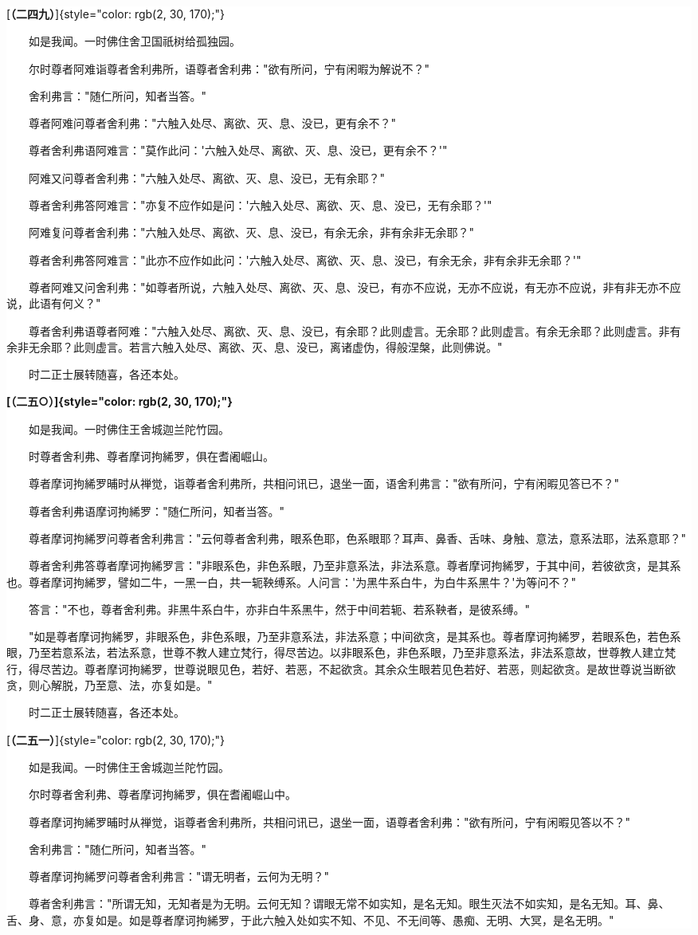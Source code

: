 
[**（二四九）**]{style="color: rgb(2, 30, 170);"}

　　如是我闻。一时佛住舍卫国祇树给孤独园。

　　尔时尊者阿难诣尊者舍利弗所，语尊者舍利弗："欲有所问，宁有闲暇为解说不？"

　　舍利弗言："随仁所问，知者当答。"

　　尊者阿难问尊者舍利弗："六触入处尽、离欲、灭、息、没已，更有余不？"

　　尊者舍利弗语阿难言："莫作此问：'六触入处尽、离欲、灭、息、没已，更有余不？'"

　　阿难又问尊者舍利弗："六触入处尽、离欲、灭、息、没已，无有余耶？"

　　尊者舍利弗答阿难言："亦复不应作如是问：'六触入处尽、离欲、灭、息、没已，无有余耶？'"

　　阿难复问尊者舍利弗："六触入处尽、离欲、灭、息、没已，有余无余，非有余非无余耶？"

　　尊者舍利弗答阿难言："此亦不应作如此问：'六触入处尽、离欲、灭、息、没已，有余无余，非有余非无余耶？'"

　　尊者阿难又问舍利弗："如尊者所说，六触入处尽、离欲、灭、息、没已，有亦不应说，无亦不应说，有无亦不应说，非有非无亦不应说，此语有何义？"

　　尊者舍利弗语尊者阿难："六触入处尽、离欲、灭、息、没已，有余耶？此则虚言。无余耶？此则虚言。有余无余耶？此则虚言。非有余非无余耶？此则虚言。若言六触入处尽、离欲、灭、息、没已，离诸虚伪，得般涅槃，此则佛说。"

　　时二正士展转随喜，各还本处。

**[（二五○）]{style="color: rgb(2, 30, 170);"}**

　　如是我闻。一时佛住王舍城迦兰陀竹园。

　　时尊者舍利弗、尊者摩诃拘絺罗，俱在耆阇崛山。

　　尊者摩诃拘絺罗晡时从禅觉，诣尊者舍利弗所，共相问讯已，退坐一面，语舍利弗言："欲有所问，宁有闲暇见答已不？"

　　尊者舍利弗语摩诃拘絺罗："随仁所问，知者当答。"

　　尊者摩诃拘絺罗问尊者舍利弗言："云何尊者舍利弗，眼系色耶，色系眼耶？耳声、鼻香、舌味、身触、意法，意系法耶，法系意耶？"

　　尊者舍利弗答尊者摩诃拘絺罗言："非眼系色，非色系眼，乃至非意系法，非法系意。尊者摩诃拘絺罗，于其中间，若彼欲贪，是其系也。尊者摩诃拘絺罗，譬如二牛，一黑一白，共一轭鞅缚系。人问言：'为黑牛系白牛，为白牛系黑牛？'为等问不？"

　　答言："不也，尊者舍利弗。非黑牛系白牛，亦非白牛系黑牛，然于中间若轭、若系鞅者，是彼系缚。"

　　"如是尊者摩诃拘絺罗，非眼系色，非色系眼，乃至非意系法，非法系意；中间欲贪，是其系也。尊者摩诃拘絺罗，若眼系色，若色系眼，乃至若意系法，若法系意，世尊不教人建立梵行，得尽苦边。以非眼系色，非色系眼，乃至非意系法，非法系意故，世尊教人建立梵行，得尽苦边。尊者摩诃拘絺罗，世尊说眼见色，若好、若恶，不起欲贪。其余众生眼若见色若好、若恶，则起欲贪。是故世尊说当断欲贪，则心解脱，乃至意、法，亦复如是。"

　　时二正士展转随喜，各还本处。

[**（二五一）**]{style="color: rgb(2, 30, 170);"}

　　如是我闻。一时佛住王舍城迦兰陀竹园。

　　尔时尊者舍利弗、尊者摩诃拘絺罗，俱在耆阇崛山中。

　　尊者摩诃拘絺罗晡时从禅觉，诣尊者舍利弗所，共相问讯已，退坐一面，语尊者舍利弗："欲有所问，宁有闲暇见答以不？"

　　舍利弗言："随仁所问，知者当答。"

　　尊者摩诃拘絺罗问尊者舍利弗言："谓无明者，云何为无明？"

　　尊者舍利弗言："所谓无知，无知者是为无明。云何无知？谓眼无常不如实知，是名无知。眼生灭法不如实知，是名无知。耳、鼻、舌、身、意，亦复如是。如是尊者摩诃拘絺罗，于此六触入处如实不知、不见、不无间等、愚痴、无明、大冥，是名无明。"
